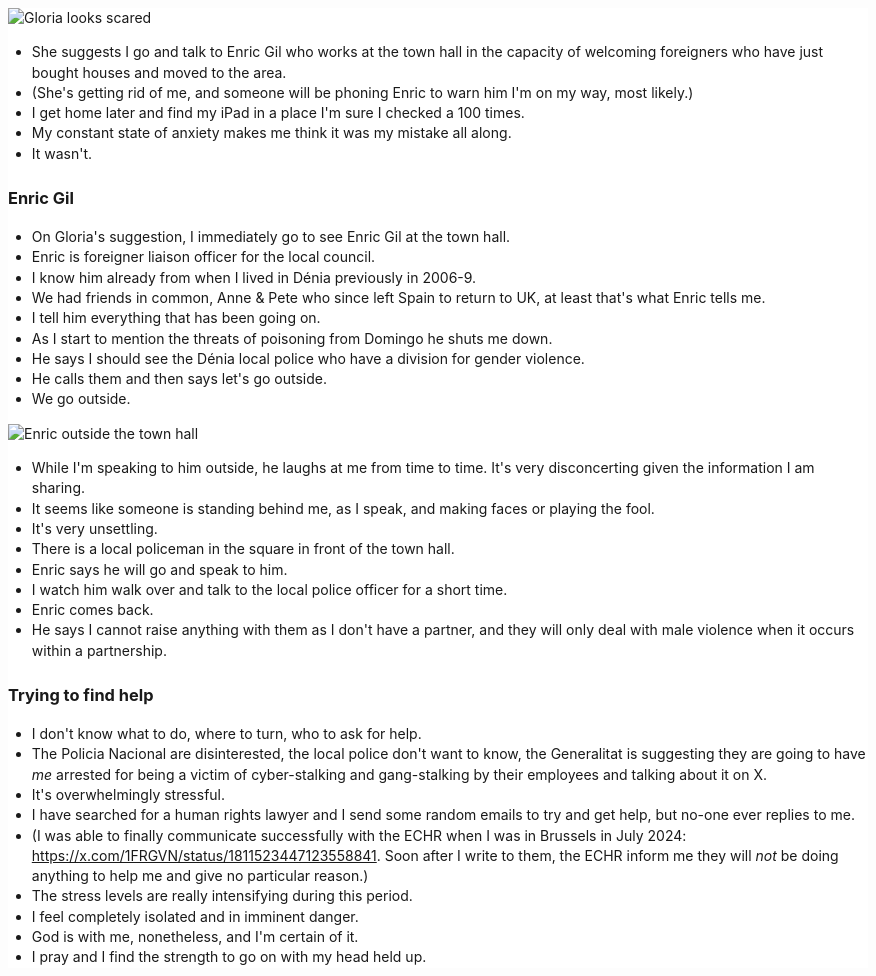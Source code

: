 ![Gloria looks scared](../../../content/images/gloria-looks-scared.png)

- She suggests I go and talk to Enric Gil who works at the town hall in the capacity of welcoming foreigners who have just bought houses and moved to the area.
- (She's getting rid of me, and someone will be phoning Enric to warn him I'm on my way, most likely.)
- I get home later and find my iPad in a place I'm sure I checked a 100 times.
- My constant state of anxiety makes me think it was my mistake all along.
- It wasn't.

### Enric Gil

- On Gloria's suggestion, I immediately go to see Enric Gil at the town hall.
- Enric is foreigner liaison officer for the local council.
- I know him already from when I lived in Dénia previously in 2006-9.
- We had friends in common, Anne & Pete who since left Spain to return to UK, at least that's what Enric tells me.
- I tell him everything that has been going on.
- As I start to mention the threats of poisoning from Domingo he shuts me down.
- He says I should see the Dénia local police who have a division for gender violence.
- He calls them and then says let's go outside.
- We go outside.

![Enric outside the town hall](../../../content/images/enric-outside-the-townhall.png)

- While I'm speaking to him outside, he laughs at me from time to time. It's very disconcerting given the information I am sharing.
- It seems like someone is standing behind me, as I speak, and making faces or playing the fool.
- It's very unsettling.
- There is a local policeman in the square in front of the town hall.
- Enric says he will go and speak to him.
- I watch him walk over and talk to the local police officer for a short time.
- Enric comes back.
- He says I cannot raise anything with them as I don't have a partner, and they will only deal with male violence when it occurs within a partnership.

### Trying to find help

- I don't know what to do, where to turn, who to ask for help.
- The Policia Nacional are disinterested, the local police don't want to know, the Generalitat is suggesting they are going to have *me* arrested for being a victim of cyber-stalking and gang-stalking by their employees and talking about it on X. 
- It's overwhelmingly stressful.
- I have searched for a human rights lawyer and I send some random emails to try and get help, but no-one ever replies to me.
- (I was able to finally communicate successfully with the ECHR when I was in Brussels in July 2024: https://x.com/1FRGVN/status/1811523447123558841. Soon after I write to them, the ECHR inform me they will *not* be doing anything to help me and give no particular reason.)
- The stress levels are really intensifying during this period.
- I feel completely isolated and in imminent danger.
- God is with me, nonetheless, and I'm certain of it.
- I pray and I find the strength to go on with my head held up.
